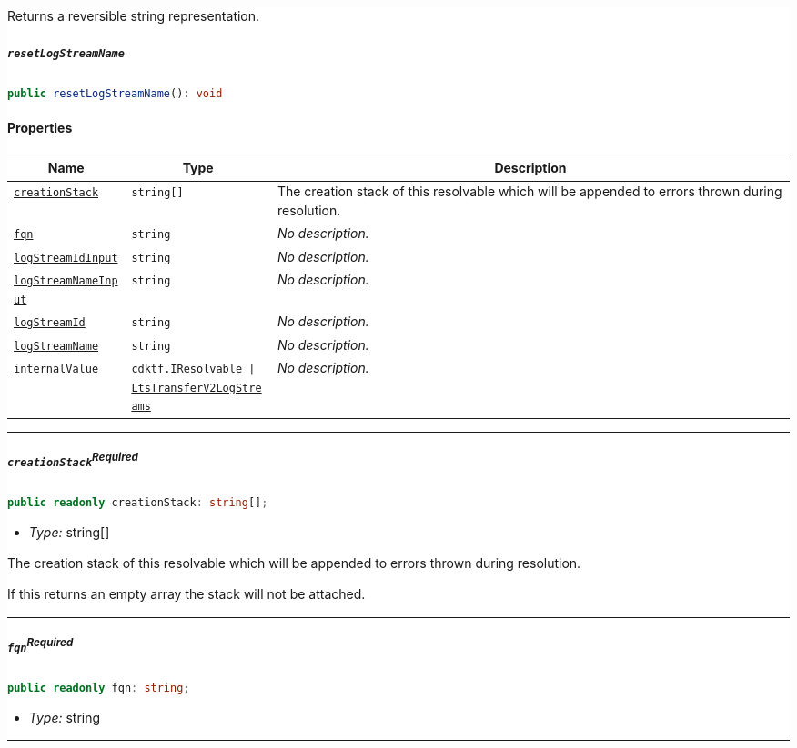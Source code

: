 Returns a reversible string representation.

##### `resetLogStreamName` <a name="resetLogStreamName" id="@cdktf/provider-opentelekomcloud.ltsTransferV2.LtsTransferV2LogStreamsOutputReference.resetLogStreamName"></a>

```typescript
public resetLogStreamName(): void
```


#### Properties <a name="Properties" id="Properties"></a>

| **Name** | **Type** | **Description** |
| --- | --- | --- |
| <code><a href="#@cdktf/provider-opentelekomcloud.ltsTransferV2.LtsTransferV2LogStreamsOutputReference.property.creationStack">creationStack</a></code> | <code>string[]</code> | The creation stack of this resolvable which will be appended to errors thrown during resolution. |
| <code><a href="#@cdktf/provider-opentelekomcloud.ltsTransferV2.LtsTransferV2LogStreamsOutputReference.property.fqn">fqn</a></code> | <code>string</code> | *No description.* |
| <code><a href="#@cdktf/provider-opentelekomcloud.ltsTransferV2.LtsTransferV2LogStreamsOutputReference.property.logStreamIdInput">logStreamIdInput</a></code> | <code>string</code> | *No description.* |
| <code><a href="#@cdktf/provider-opentelekomcloud.ltsTransferV2.LtsTransferV2LogStreamsOutputReference.property.logStreamNameInput">logStreamNameInput</a></code> | <code>string</code> | *No description.* |
| <code><a href="#@cdktf/provider-opentelekomcloud.ltsTransferV2.LtsTransferV2LogStreamsOutputReference.property.logStreamId">logStreamId</a></code> | <code>string</code> | *No description.* |
| <code><a href="#@cdktf/provider-opentelekomcloud.ltsTransferV2.LtsTransferV2LogStreamsOutputReference.property.logStreamName">logStreamName</a></code> | <code>string</code> | *No description.* |
| <code><a href="#@cdktf/provider-opentelekomcloud.ltsTransferV2.LtsTransferV2LogStreamsOutputReference.property.internalValue">internalValue</a></code> | <code>cdktf.IResolvable \| <a href="#@cdktf/provider-opentelekomcloud.ltsTransferV2.LtsTransferV2LogStreams">LtsTransferV2LogStreams</a></code> | *No description.* |

---

##### `creationStack`<sup>Required</sup> <a name="creationStack" id="@cdktf/provider-opentelekomcloud.ltsTransferV2.LtsTransferV2LogStreamsOutputReference.property.creationStack"></a>

```typescript
public readonly creationStack: string[];
```

- *Type:* string[]

The creation stack of this resolvable which will be appended to errors thrown during resolution.

If this returns an empty array the stack will not be attached.

---

##### `fqn`<sup>Required</sup> <a name="fqn" id="@cdktf/provider-opentelekomcloud.ltsTransferV2.LtsTransferV2LogStreamsOutputReference.property.fqn"></a>

```typescript
public readonly fqn: string;
```

- *Type:* string

---
